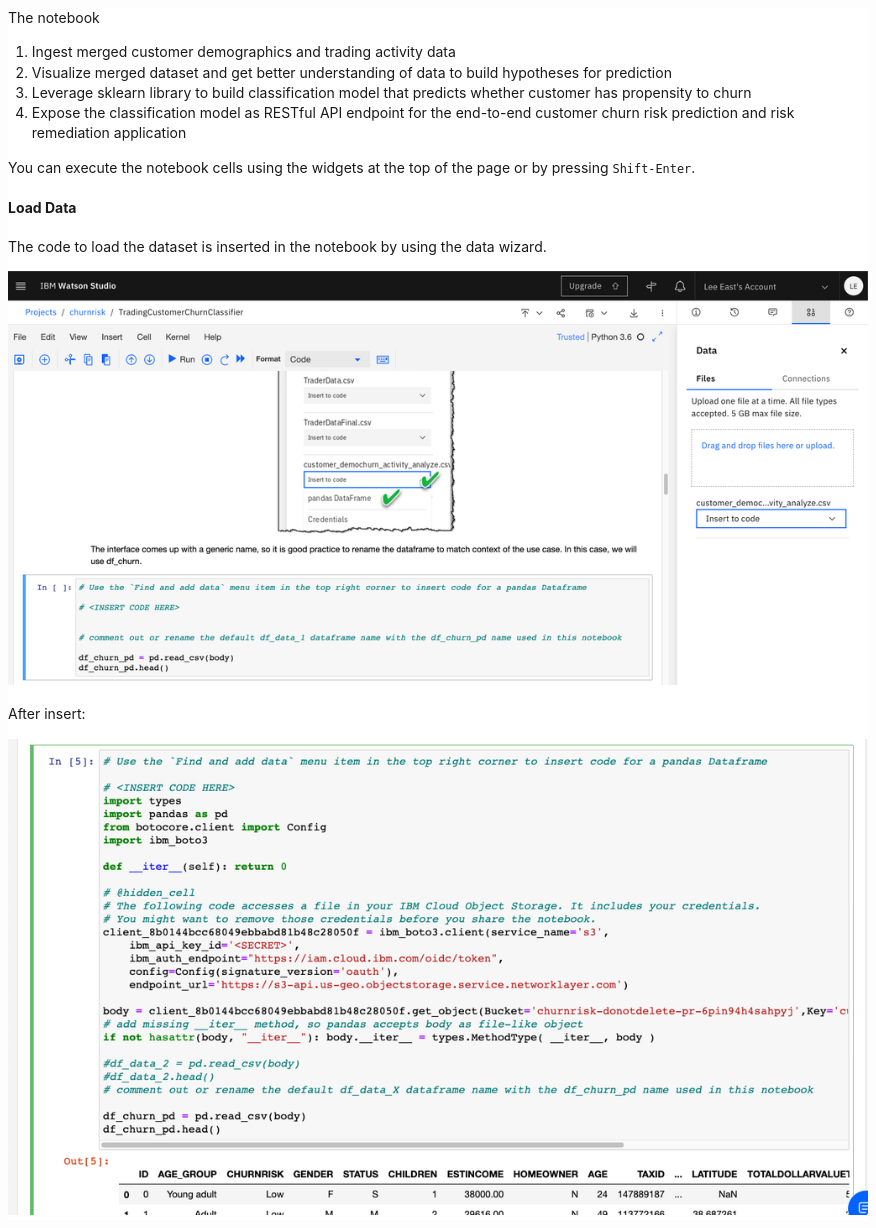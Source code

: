 The notebook 

1. Ingest merged customer demographics and trading activity data
2. Visualize merged dataset and get better understanding of data to build hypotheses for prediction
3. Leverage sklearn library to build classification model that predicts whether customer has propensity to churn
4. Expose the classification model as RESTful API endpoint for the end-to-end customer churn risk prediction and risk remediation application

You can execute the notebook cells using the widgets at the top of the page or by pressing `Shift-Enter`.

#### Load Data 

The code to load the dataset is inserted in the notebook by using the data wizard. 

![Insert code](images/notebook_pandas_dataframe_code_insert.png)

After insert:

![Insert code](images/notebook_pandas_dataframe_loaded.png)